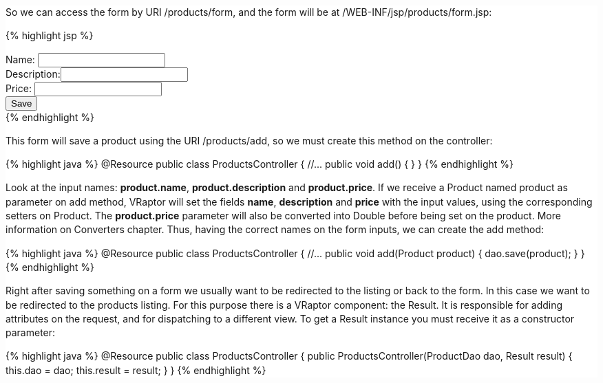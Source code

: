 So we can access the form by URI /products/form, and the form will be at /WEB-INF/jsp/products/form.jsp:

{% highlight jsp %}
<form action="<c:url value='/products/adiciona'/>">
    Name:             <input type="text" name="product.name" /><br/>
    Description:<input type="text" name="product.description" /><br/>
    Price:            <input type="text" name="product.price" /><br/>
    <input type="submit" value="Save" />
</form>
{% endhighlight %}

This form will save a product using the URI /products/add, so we must create this method on the controller:

{% highlight java %}
@Resource
public class ProductsController {
    //...
    public void add() {
    }
}
{% endhighlight %}

Look at the input names: <strong>product.name</strong>, <strong>product.description</strong> and <strong>product.price</strong>. If we receive a Product named product as parameter on add method, VRaptor will set the fields <strong>name</strong>, <strong>description</strong> and <strong>price</strong> with the input values, using the corresponding setters on Product. The <strong>product.price</strong> parameter will also be converted into Double before being set on the product. More information on Converters chapter.
Thus, having the correct names on the form inputs, we can create the add method:

{% highlight java %}
@Resource
public class ProductsController {
    //...
    public void add(Product product) {
        dao.save(product);
    }
}
{% endhighlight %}

Right after saving something on a form we usually want to be redirected to the listing or back to the form. In this case we want to be redirected to the products listing. For this purpose there is a VRaptor component: the Result. It is responsible for adding attributes on the request, and for dispatching to a different view. To get a Result instance you must receive it as a constructor parameter:

{% highlight java %}
@Resource
public class ProductsController {
    public ProductsController(ProductDao dao, Result result) {
        this.dao = dao;
        this.result = result;
    }
}
{% endhighlight %}
